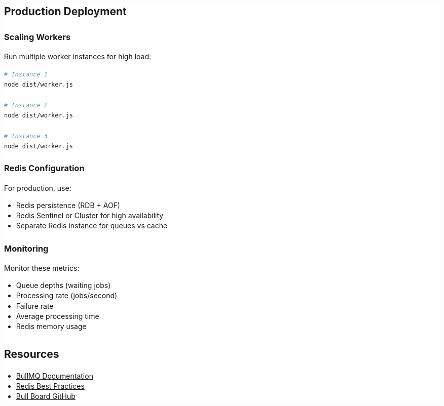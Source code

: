 ## Production Deployment

### Scaling Workers

Run multiple worker instances for high load:

```bash
# Instance 1
node dist/worker.js

# Instance 2
node dist/worker.js

# Instance 3
node dist/worker.js
```

### Redis Configuration

For production, use:
- Redis persistence (RDB + AOF)
- Redis Sentinel or Cluster for high availability
- Separate Redis instance for queues vs cache

### Monitoring

Monitor these metrics:
- Queue depths (waiting jobs)
- Processing rate (jobs/second)
- Failure rate
- Average processing time
- Redis memory usage

## Resources

- [BullMQ Documentation](https://docs.bullmq.io/)
- [Redis Best Practices](https://redis.io/topics/admin)
- [Bull Board GitHub](https://github.com/felixmosh/bull-board)
